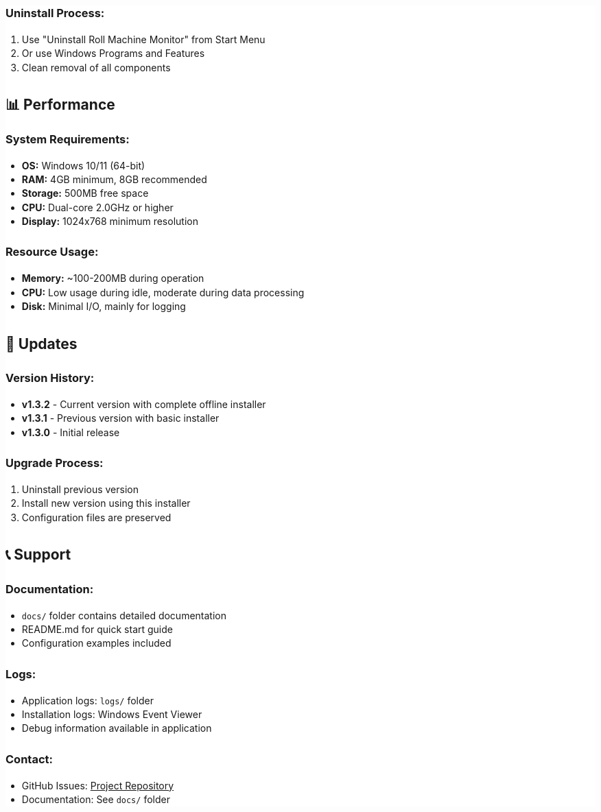 ### **Uninstall Process:**
1. Use "Uninstall Roll Machine Monitor" from Start Menu
2. Or use Windows Programs and Features
3. Clean removal of all components

## 📊 **Performance**

### **System Requirements:**
- **OS:** Windows 10/11 (64-bit)
- **RAM:** 4GB minimum, 8GB recommended
- **Storage:** 500MB free space
- **CPU:** Dual-core 2.0GHz or higher
- **Display:** 1024x768 minimum resolution

### **Resource Usage:**
- **Memory:** ~100-200MB during operation
- **CPU:** Low usage during idle, moderate during data processing
- **Disk:** Minimal I/O, mainly for logging

## 🔄 **Updates**

### **Version History:**
- **v1.3.2** - Current version with complete offline installer
- **v1.3.1** - Previous version with basic installer
- **v1.3.0** - Initial release

### **Upgrade Process:**
1. Uninstall previous version
2. Install new version using this installer
3. Configuration files are preserved

## 📞 **Support**

### **Documentation:**
- `docs/` folder contains detailed documentation
- README.md for quick start guide
- Configuration examples included

### **Logs:**
- Application logs: `logs/` folder
- Installation logs: Windows Event Viewer
- Debug information available in application

### **Contact:**
- GitHub Issues: [Project Repository](https://github.com/StefanusSimandjuntak111/roll-machine-monitor/issues)
- Documentation: See `docs/` folder
